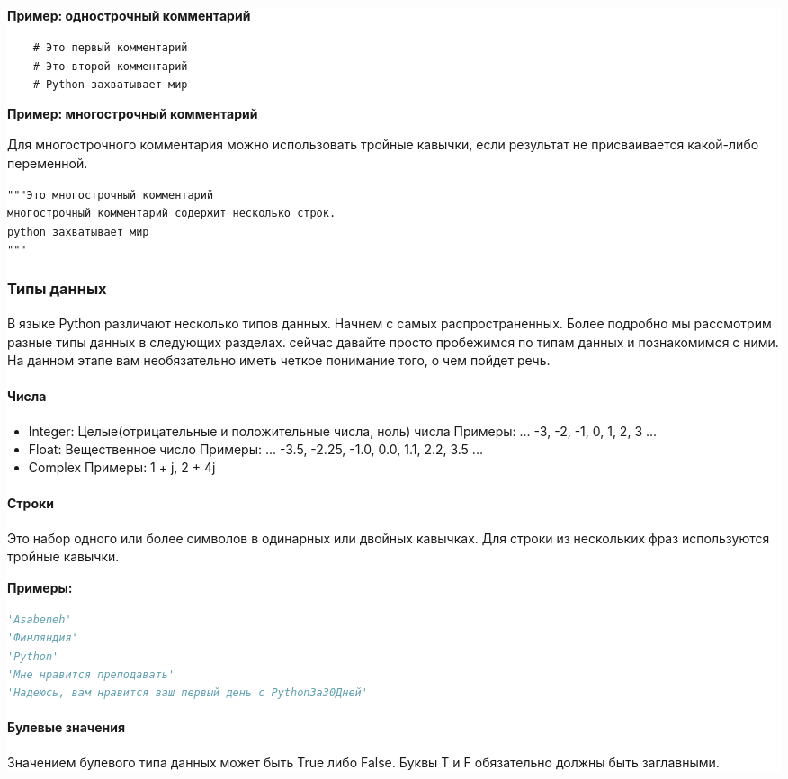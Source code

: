 **Пример: однострочный комментарий**

```shell
    # Это первый комментарий
    # Это второй комментарий
    # Python захватывает мир
```

**Пример: многострочный комментарий**

Для многострочного комментария можно использовать тройные кавычки, если результат не присваивается какой-либо переменной.

```shell
"""Это многострочный комментарий
многострочный комментарий содержит несколько строк.
python захватывает мир
"""
```

### Типы данных

В языке Python различают несколько типов данных. Начнем с самых распространенных. Более подробно мы рассмотрим разные типы данных в следующих разделах. сейчас давайте просто пробежимся по типам данных и познакомимся с ними. На данном этапе вам необязательно иметь четкое понимание того, о чем пойдет речь. 

#### Числа

- Integer: Целые(отрицательные и положительные числа, ноль) числа
    Примеры:
    ... -3, -2, -1, 0, 1, 2, 3 ...
- Float: Вещественное число
    Примеры:
    ... -3.5, -2.25, -1.0, 0.0, 1.1, 2.2, 3.5 ...
- Complex
    Примеры:
    1 + j, 2 + 4j

#### Строки

Это набор одного или более символов в одинарных или двойных кавычках. Для строки из нескольких фраз используются тройные кавычки.

**Примеры:**

```py
'Asabeneh'
'Финляндия'
'Python'
'Мне нравится преподавать'
'Надеюсь, вам нравится ваш первый день с PythonЗа30Дней'
```

#### Булевые значения

Значением булевого типа данных может быть True либо False. Буквы T и F обязательно должны быть заглавными.
